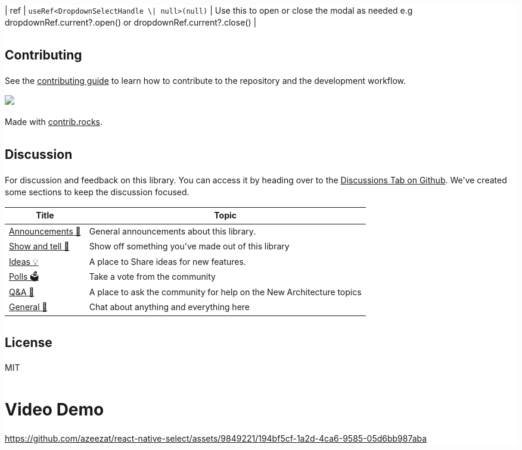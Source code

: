 | ref                       | `useRef<DropdownSelectHandle \| null>(null)` | Use this to open or close the modal as needed e.g dropdownRef.current?.open() or dropdownRef.current?.close()                                                                                                                  |

## Contributing

See the [contributing guide](CONTRIBUTING.md) to learn how to contribute to the repository and the development workflow.

<a href="https://github.com/azeezat/react-native-select/graphs/contributors">
  <img src="https://contrib.rocks/image?repo=azeezat/react-native-select" />
</a>

Made with [contrib.rocks](https://contrib.rocks).

## Discussion

For discussion and feedback on this library. You can access it by heading over to the [Discussions Tab on Github](https://github.com/azeezat/react-native-select/discussions). We've created some sections to keep the discussion focused.

| Title                                                                                                   | Topic                                                                |
| ------------------------------------------------------------------------------------------------------- | -------------------------------------------------------------------- |
| [Announcements 📣](https://github.com/azeezat/react-native-select/discussions/categories/announcements) | General announcements about this library.                            |
| [Show and tell 🙌](https://github.com/azeezat/react-native-select/discussions/categories/show-and-tell) | Show off something you've made out of this library                   |
| [Ideas 💡](https://github.com/azeezat/react-native-select/discussions/categories/ideas)                 | A place to Share ideas for new features.                             |
| [Polls 🗳️](https://github.com/azeezat/react-native-select/discussions/categories/polls)                 | Take a vote from the community                                       |
| [Q&A 🤝](https://github.com/azeezat/react-native-select/discussions/categories/q-a)                     | A place to ask the community for help on the New Architecture topics |
| [General 💬](https://github.com/azeezat/react-native-select/discussions/categories/general)             | Chat about anything and everything here                              |

## License

MIT

# Video Demo

https://github.com/azeezat/react-native-select/assets/9849221/194bf5cf-1a2d-4ca6-9585-05d6bb987aba
